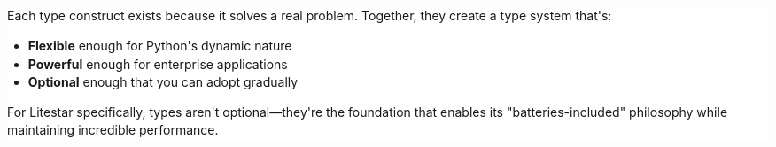 Each type construct exists because it solves a real problem. Together, they create a type system that's:
- **Flexible** enough for Python's dynamic nature
- **Powerful** enough for enterprise applications
- **Optional** enough that you can adopt gradually

For Litestar specifically, types aren't optional—they're the foundation that enables its "batteries-included" philosophy while maintaining incredible performance.